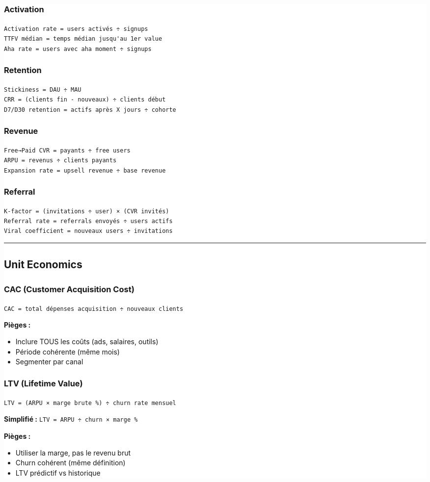 ### Activation  
```
Activation rate = users activés ÷ signups
TTFV médian = temps médian jusqu'au 1er value
Aha rate = users avec aha moment ÷ signups
```

### Retention
```
Stickiness = DAU ÷ MAU
CRR = (clients fin - nouveaux) ÷ clients début  
D7/D30 retention = actifs après X jours ÷ cohorte
```

### Revenue
```
Free→Paid CVR = payants ÷ free users
ARPU = revenus ÷ clients payants
Expansion rate = upsell revenue ÷ base revenue
```

### Referral
```
K-factor = (invitations ÷ user) × (CVR invités)
Referral rate = referrals envoyés ÷ users actifs
Viral coefficient = nouveaux users ÷ invitations
```

---

## Unit Economics

### CAC (Customer Acquisition Cost)
```
CAC = total dépenses acquisition ÷ nouveaux clients
```
**Pièges :**
- Inclure TOUS les coûts (ads, salaires, outils)
- Période cohérente (même mois)
- Segmenter par canal

### LTV (Lifetime Value)
```
LTV = (ARPU × marge brute %) ÷ churn rate mensuel
```
**Simplifié :** `LTV = ARPU ÷ churn × marge %`

**Pièges :**
- Utiliser la marge, pas le revenu brut
- Churn cohérent (même définition)
- LTV prédictif vs historique
